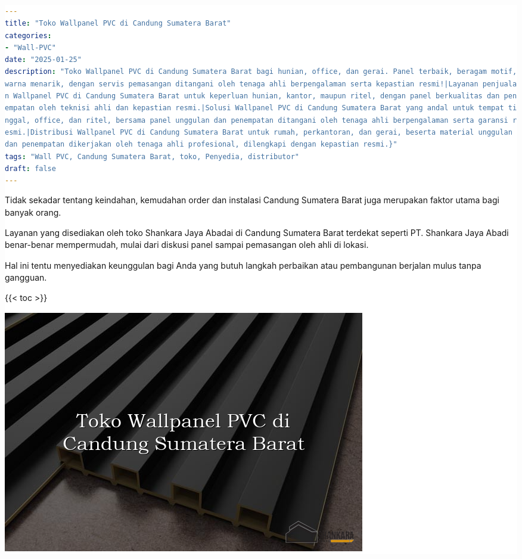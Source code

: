 ```yaml
---
title: "Toko Wallpanel PVC di Candung Sumatera Barat"
categories: 
- "Wall-PVC"
date: "2025-01-25"
description: "Toko Wallpanel PVC di Candung Sumatera Barat bagi hunian, office, dan gerai. Panel terbaik, beragam motif, warna menarik, dengan servis pemasangan ditangani oleh tenaga ahli berpengalaman serta kepastian resmi!|Layanan penjualan Wallpanel PVC di Candung Sumatera Barat untuk keperluan hunian, kantor, maupun ritel, dengan panel berkualitas dan penempatan oleh teknisi ahli dan kepastian resmi.|Solusi Wallpanel PVC di Candung Sumatera Barat yang andal untuk tempat tinggal, office, dan ritel, bersama panel unggulan dan penempatan ditangani oleh tenaga ahli berpengalaman serta garansi resmi.|Distribusi Wallpanel PVC di Candung Sumatera Barat untuk rumah, perkantoran, dan gerai, beserta material unggulan dan penempatan dikerjakan oleh tenaga ahli profesional, dilengkapi dengan kepastian resmi.}"
tags: "Wall PVC, Candung Sumatera Barat, toko, Penyedia, distributor"
draft: false
---
```


Tidak sekadar tentang keindahan, kemudahan order dan instalasi Candung Sumatera Barat juga merupakan faktor utama bagi banyak orang.

Layanan yang disediakan oleh toko Shankara Jaya Abadai di Candung Sumatera Barat terdekat seperti PT. Shankara Jaya Abadi benar-benar mempermudah, mulai dari diskusi panel sampai pemasangan oleh ahli di lokasi.

Hal ini tentu menyediakan keunggulan bagi Anda yang butuh langkah perbaikan atau pembangunan berjalan mulus tanpa gangguan.

{{< toc >}}

![Toko Wallpanel PVC di Candung Sumatera Barat](/images/Wall-PVC/Toko-Wallpanel-PVC-di-Candung-Sumatera-Barat.png)
